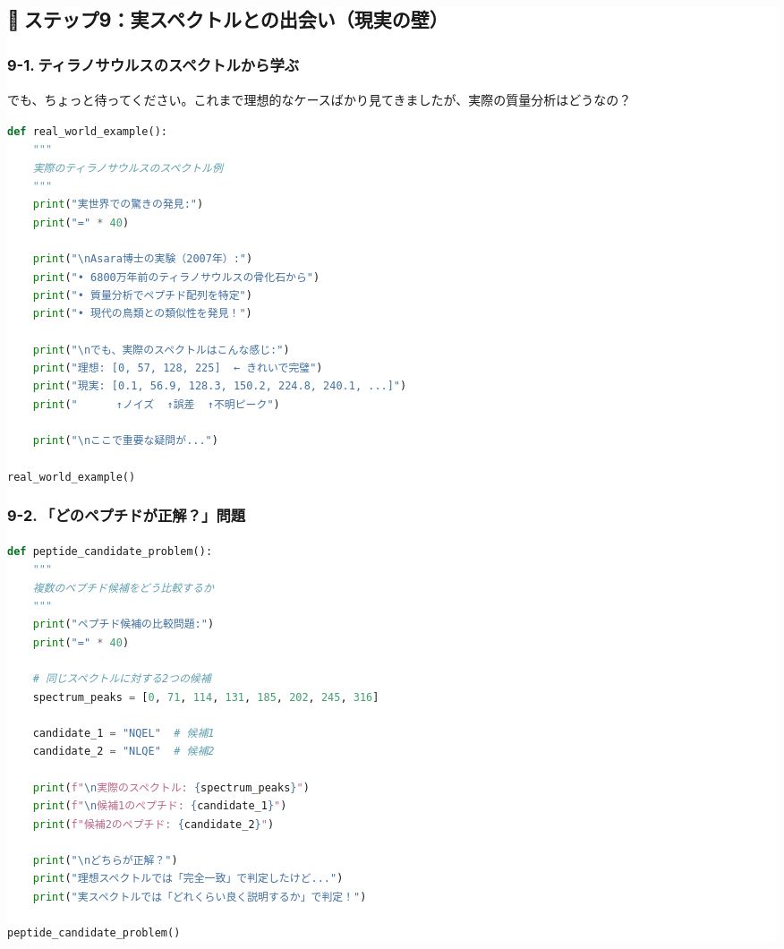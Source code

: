 ## 📖 ステップ9：実スペクトルとの出会い（現実の壁）

### 9-1. ティラノサウルスのスペクトルから学ぶ

でも、ちょっと待ってください。これまで理想的なケースばかり見てきましたが、実際の質量分析はどうなの？

```python
def real_world_example():
    """
    実際のティラノサウルスのスペクトル例
    """
    print("実世界での驚きの発見:")
    print("=" * 40)

    print("\nAsara博士の実験（2007年）:")
    print("• 6800万年前のティラノサウルスの骨化石から")
    print("• 質量分析でペプチド配列を特定")
    print("• 現代の鳥類との類似性を発見！")

    print("\nでも、実際のスペクトルはこんな感じ:")
    print("理想: [0, 57, 128, 225]  ← きれいで完璧")
    print("現実: [0.1, 56.9, 128.3, 150.2, 224.8, 240.1, ...]")
    print("      ↑ノイズ  ↑誤差  ↑不明ピーク")

    print("\nここで重要な疑問が...")

real_world_example()
```

### 9-2. 「どのペプチドが正解？」問題

```python
def peptide_candidate_problem():
    """
    複数のペプチド候補をどう比較するか
    """
    print("ペプチド候補の比較問題:")
    print("=" * 40)

    # 同じスペクトルに対する2つの候補
    spectrum_peaks = [0, 71, 114, 131, 185, 202, 245, 316]

    candidate_1 = "NQEL"  # 候補1
    candidate_2 = "NLQE"  # 候補2

    print(f"\n実際のスペクトル: {spectrum_peaks}")
    print(f"\n候補1のペプチド: {candidate_1}")
    print(f"候補2のペプチド: {candidate_2}")

    print("\nどちらが正解？")
    print("理想スペクトルでは「完全一致」で判定したけど...")
    print("実スペクトルでは「どれくらい良く説明するか」で判定！")

peptide_candidate_problem()
```
